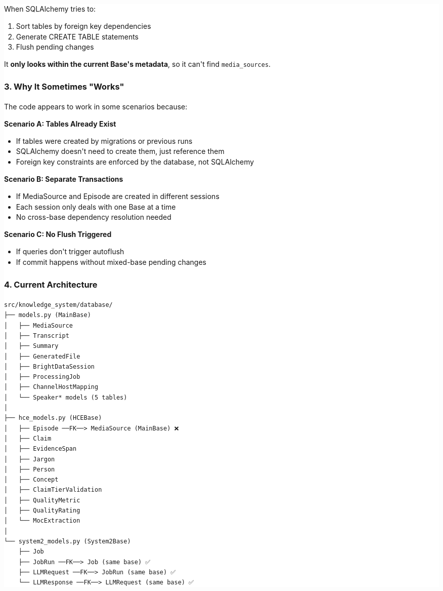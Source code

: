 When SQLAlchemy tries to:
1. Sort tables by foreign key dependencies
2. Generate CREATE TABLE statements
3. Flush pending changes

It **only looks within the current Base's metadata**, so it can't find `media_sources`.

### 3. Why It Sometimes "Works"

The code appears to work in some scenarios because:

**Scenario A: Tables Already Exist**
- If tables were created by migrations or previous runs
- SQLAlchemy doesn't need to create them, just reference them
- Foreign key constraints are enforced by the database, not SQLAlchemy

**Scenario B: Separate Transactions**
- If MediaSource and Episode are created in different sessions
- Each session only deals with one Base at a time
- No cross-base dependency resolution needed

**Scenario C: No Flush Triggered**
- If queries don't trigger autoflush
- If commit happens without mixed-base pending changes

### 4. Current Architecture

```
src/knowledge_system/database/
├── models.py (MainBase)
│   ├── MediaSource
│   ├── Transcript
│   ├── Summary
│   ├── GeneratedFile
│   ├── BrightDataSession
│   ├── ProcessingJob
│   ├── ChannelHostMapping
│   └── Speaker* models (5 tables)
│
├── hce_models.py (HCEBase)
│   ├── Episode ──FK──> MediaSource (MainBase) ❌
│   ├── Claim
│   ├── EvidenceSpan
│   ├── Jargon
│   ├── Person
│   ├── Concept
│   ├── ClaimTierValidation
│   ├── QualityMetric
│   ├── QualityRating
│   └── MocExtraction
│
└── system2_models.py (System2Base)
    ├── Job
    ├── JobRun ──FK──> Job (same base) ✅
    ├── LLMRequest ──FK──> JobRun (same base) ✅
    └── LLMResponse ──FK──> LLMRequest (same base) ✅
```
